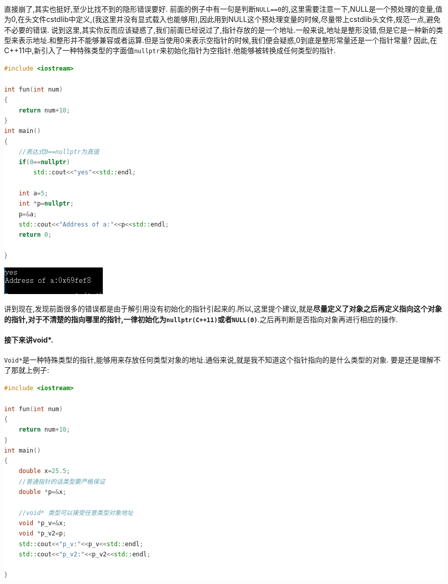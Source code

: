 


直接崩了,其实也挺好,至少比找不到的隐形错误要好.
前面的例子中有一句是判断`NULL==0`的,这里需要注意一下,NULL是一个预处理的变量,值为0,在头文件cstdlib中定义,(我这里并没有显式载入也能够用),因此用到NULL这个预处理变量的时候,尽量带上cstdlib头文件,规范一点,避免不必要的错误.
说到这里,其实你反而应该疑惑了,我们前面已经说过了,指针存放的是一个地址.一般来说,地址是整形没错,但是它是一种新的类型来表示地址.和整形并不能够兼容或者运算.但是当使用0来表示空指针的时候,我们便会疑惑,0到底是整形常量还是一个指针常量?
因此,在C++11中,新引入了一种特殊类型的字面值`nullptr`来初始化指针为空指针.他能够被转换成任何类型的指针.

```c++
#include <iostream>

int fun(int num)
{
    return num+10;
}
int main()
{
    //表达式0==nullptr为真值
    if(0==nullptr)
        std::cout<<"yes"<<std::endl;

    int a=5;
    int *p=nullptr;
    p=&a;
    std::cout<<"Address of a:"<<p<<std::endl;
    return 0;

}
```

![pointer_8](./pointer_8.png)

讲到现在,发现前面很多的错误都是由于解引用没有初始化的指针引起来的.所以,这里提个建议,就是**尽量定义了对象之后再定义指向这个对象的指针,对于不清楚的指向哪里的指针,一律初始化为`nullptr(C++11)`或者`NULL(0)`**.之后再判断是否指向对象再进行相应的操作.

#### 接下来讲void*.
`Void*`是一种特殊类型的指针,能够用来存放任何类型对象的地址.通俗来说,就是我不知道这个指针指向的是什么类型的对象.
要是还是理解不了那就上例子:

```c++
#include <iostream>

int fun(int num)
{
    return num+10;
}
int main()
{
    double x=25.5;
    //普通指针的话类型要严格保证
    double *p=&x;

    //void* 类型可以接受任意类型对象地址
    void *p_v=&x;
    void *p_v2=p;
    std::cout<<"p_v:"<<p_v<<std::endl;
    std::cout<<"p_v2:"<<p_v2<<std::endl;

}
```
